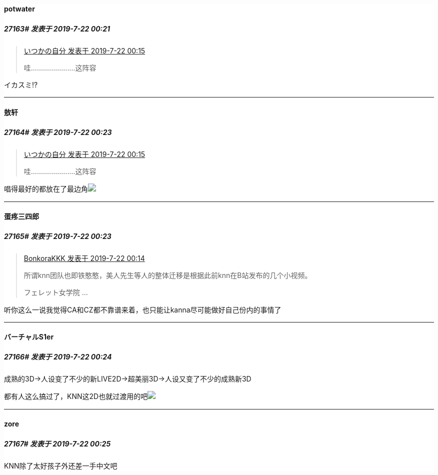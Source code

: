 ####  potwater  
##### 27163#       发表于 2019-7-22 00:21


<blockquote><a href="httphttps://bbs.saraba1st.com/2b/forum.php?mod=redirect&amp;goto=findpost&amp;pid=44610192&amp;ptid=1823171" target="_blank">いつかの自分 发表于 2019-7-22 00:15</a>

哇......................这阵容</blockquote>
イカスミ!?


*****

####  敖轩  
##### 27164#       发表于 2019-7-22 00:23


<blockquote><a href="httphttps://bbs.saraba1st.com/2b/forum.php?mod=redirect&amp;goto=findpost&amp;pid=44610192&amp;ptid=1823171" target="_blank">いつかの自分 发表于 2019-7-22 00:15</a>

哇......................这阵容</blockquote>
唱得最好的都放在了最边角<img src="https://static.saraba1st.com/image/smiley/face2017/041.png" referrerpolicy="no-referrer">


*****

####  蛋疼三四郎  
##### 27165#       发表于 2019-7-22 00:23


<blockquote><a href="httphttps://bbs.saraba1st.com/2b/forum.php?mod=redirect&amp;goto=findpost&amp;pid=44610183&amp;ptid=1823171" target="_blank">BonkoraKKK 发表于 2019-7-22 00:14</a>

所谓knn团队也即铁憨憨，美人先生等人的整体迁移是根据此前knn在B站发布的几个小视频。

フェレット女学院 ...</blockquote>
听你这么一说我觉得CA和CZ都不靠谱来着，也只能让kanna尽可能做好自己份内的事情了


*****

####  バーチャルS1er  
##### 27166#       发表于 2019-7-22 00:24


成熟的3D→人设变了不少的新LIVE2D→超美丽3D→人设又变了不少的成熟新3D


都有人这么搞过了，KNN这2D也就过渡用的吧<img src="https://static.saraba1st.com/image/smiley/face2017/067.png" referrerpolicy="no-referrer">


*****

####  zore  
##### 27167#       发表于 2019-7-22 00:25


KNN除了太好孩子外还差一手中文吧
